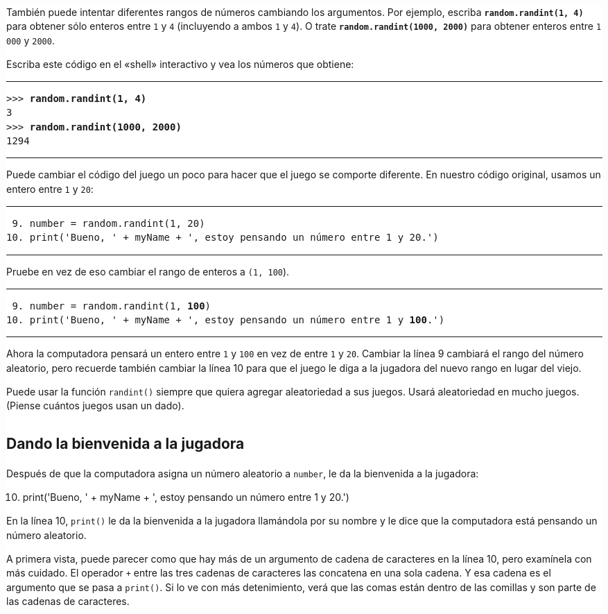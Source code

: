 También puede intentar diferentes rangos de números cambiando los argumentos.
Por ejemplo, escriba **`random.randint(1, 4)`** para obtener sólo enteros entre
`1` y `4` (incluyendo a ambos `1` y `4`). O trate
**`random.randint(1000, 2000)`** para obtener enteros entre `1000` y `2000`.

Escriba este código en el «shell» interactivo y vea los números que obtiene:

***
<pre>
>>> <b>random.randint(1, 4)</b>
3
>>> <b>random.randint(1000, 2000)</b>
1294
</pre>
***

Puede cambiar el código del juego un poco para hacer que el juego se comporte
diferente. En nuestro código original, usamos un entero entre `1` y `20`:

***
<pre>
 9. number = random.randint(1, 20)
10. print('Bueno, ' + myName + ', estoy pensando un número entre 1 y 20.')
</pre>
***

Pruebe en vez de eso cambiar el rango de enteros a `(1, 100`).

***
<pre>
 9. number = random.randint(1, <b>100</b>)
10. print('Bueno, ' + myName + ', estoy pensando un número entre 1 y <b>100</b>.')
</pre>
***

Ahora la computadora pensará un entero entre `1` y `100` en vez de entre `1` y
`20`. Cambiar la línea 9 cambiará el rango del número aleatorio, pero recuerde
también cambiar la línea 10 para que el juego le diga a la jugadora del nuevo
rango en lugar del viejo.

Puede usar la función `randint()` siempre que quiera agregar aleatoriedad a
sus juegos. Usará aleatoriedad en mucho juegos. (Piense cuántos juegos usan un
dado).

## Dando la bienvenida a la jugadora

Después de que la computadora asigna un número aleatorio a `number`, le da la
bienvenida a la jugadora:

10. print('Bueno, ' + myName + ', estoy pensando un número entre 1 y 20.')

En la línea 10, `print()` le da la bienvenida a la jugadora llamándola por su
nombre y le dice que la computadora está pensando un número aleatorio.

A primera vista, puede parecer como que hay más de un argumento de cadena de
caracteres en la línea 10, pero examínela con más cuidado. El operador `+`
entre las tres cadenas de caracteres las concatena en una sola cadena. Y esa
cadena es el argumento que se pasa a `print()`. Si lo ve con más detenimiento,
verá que las comas están dentro de las comillas y son parte de las cadenas de
caracteres.
